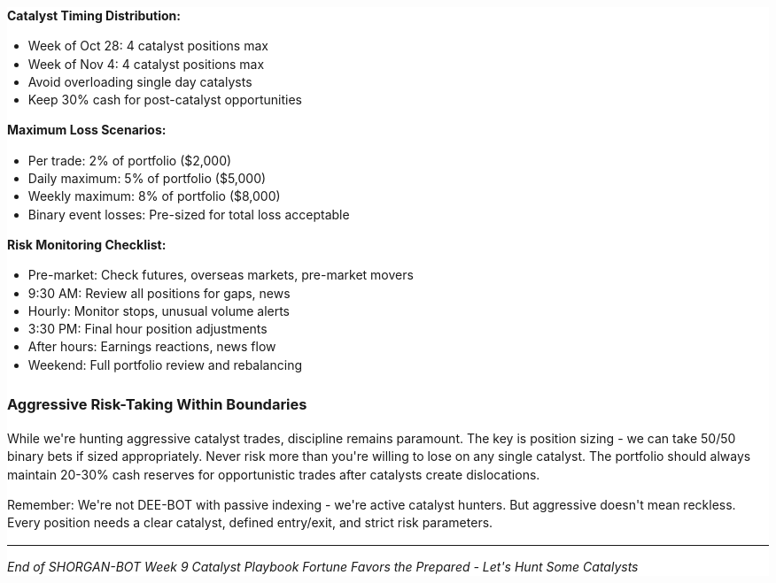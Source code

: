 **Catalyst Timing Distribution:**
- Week of Oct 28: 4 catalyst positions max
- Week of Nov 4: 4 catalyst positions max
- Avoid overloading single day catalysts
- Keep 30% cash for post-catalyst opportunities

**Maximum Loss Scenarios:**
- Per trade: 2% of portfolio ($2,000)
- Daily maximum: 5% of portfolio ($5,000)
- Weekly maximum: 8% of portfolio ($8,000)
- Binary event losses: Pre-sized for total loss acceptable

**Risk Monitoring Checklist:**
- Pre-market: Check futures, overseas markets, pre-market movers
- 9:30 AM: Review all positions for gaps, news
- Hourly: Monitor stops, unusual volume alerts
- 3:30 PM: Final hour position adjustments
- After hours: Earnings reactions, news flow
- Weekend: Full portfolio review and rebalancing

### Aggressive Risk-Taking Within Boundaries
While we're hunting aggressive catalyst trades, discipline remains paramount. The key is position sizing - we can take 50/50 binary bets if sized appropriately. Never risk more than you're willing to lose on any single catalyst. The portfolio should always maintain 20-30% cash reserves for opportunistic trades after catalysts create dislocations.

Remember: We're not DEE-BOT with passive indexing - we're active catalyst hunters. But aggressive doesn't mean reckless. Every position needs a clear catalyst, defined entry/exit, and strict risk parameters.

---

*End of SHORGAN-BOT Week 9 Catalyst Playbook*
*Fortune Favors the Prepared - Let's Hunt Some Catalysts*
